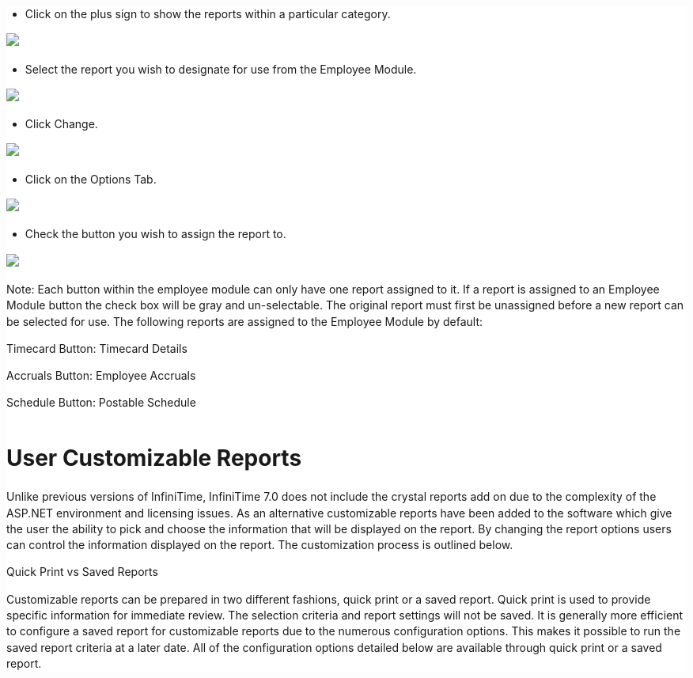 * Click on the plus sign to show the reports within a particular
  category.

![](/img/image-404.png)

* Select the report you wish to designate for use from the Employee
  Module.

![](/img/image-404.png)

* Click Change.

![](/img/image-404.png)

* Click on the Options Tab.

![](/img/image-404.png)

* Check the button you wish to assign the report to.

![](/img/image-404.png)

Note: Each button within the employee module can only have one report
assigned to it. If a report is assigned to an Employee Module button the
check box will be gray and un-selectable. The original report must first
be unassigned before a new report can be selected for use. The following
reports are assigned to the Employee Module by default:

Timecard Button: Timecard Details

Accruals Button: Employee Accruals

Schedule Button: Postable Schedule

# User Customizable Reports

Unlike previous versions of InfiniTime,
InfiniTime 7.0
does not include the crystal reports add on due to the complexity of the
ASP.NET environment and licensing issues. As an alternative customizable
reports have been added to the software which give the user the ability
to pick and choose the information that will be displayed on the report.
By changing the report options users can control the information displayed
on the report. The customization process is outlined below.

Quick Print vs Saved
Reports

Customizable reports can be prepared in two different fashions, quick
print or a saved report. Quick print is used to provide specific information
for immediate review. The selection criteria and report settings will
not be saved. It is generally more efficient to configure a saved report
for customizable reports due to the numerous configuration options. This
makes it possible to run the saved report criteria at a later date. All
of the configuration options detailed below are available through quick
print or a saved report.
